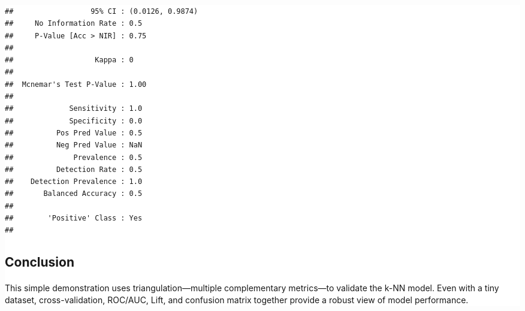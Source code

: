     ##                  95% CI : (0.0126, 0.9874)
    ##     No Information Rate : 0.5             
    ##     P-Value [Acc > NIR] : 0.75            
    ##                                           
    ##                   Kappa : 0               
    ##                                           
    ##  Mcnemar's Test P-Value : 1.00            
    ##                                           
    ##             Sensitivity : 1.0             
    ##             Specificity : 0.0             
    ##          Pos Pred Value : 0.5             
    ##          Neg Pred Value : NaN             
    ##              Prevalence : 0.5             
    ##          Detection Rate : 0.5             
    ##    Detection Prevalence : 1.0             
    ##       Balanced Accuracy : 0.5             
    ##                                           
    ##        'Positive' Class : Yes             
    ## 

## Conclusion

This simple demonstration uses triangulation—multiple complementary
metrics—to validate the k-NN model. Even with a tiny dataset,
cross-validation, ROC/AUC, Lift, and confusion matrix together provide a
robust view of model performance.

